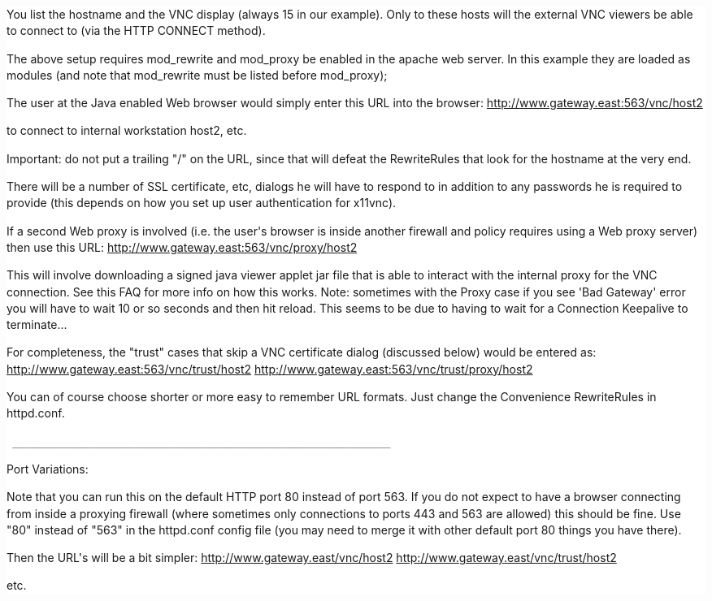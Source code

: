    You list the hostname and the VNC display (always 15 in our example).
   Only to these hosts will the external VNC viewers be able to connect
   to (via the HTTP CONNECT method).

   The above setup requires mod_rewrite and mod_proxy be enabled in the
   apache web server. In this example they are loaded as modules (and
   note that mod_rewrite must be listed before mod_proxy);

   The user at the Java enabled Web browser would simply enter this URL
   into the browser:
   http://www.gateway.east:563/vnc/host2

   to connect to internal workstation host2, etc.

   Important: do not put a trailing "/" on the URL, since that will
   defeat the RewriteRules that look for the hostname at the very end.

   There will be a number of SSL certificate, etc, dialogs he will have
   to respond to in addition to any passwords he is required to provide
   (this depends on how you set up user authentication for x11vnc).

   If a second Web proxy is involved (i.e. the user's browser is inside
   another firewall and policy requires using a Web proxy server) then
   use this URL:
   http://www.gateway.east:563/vnc/proxy/host2

   This will involve downloading a signed java viewer applet jar file
   that is able to interact with the internal proxy for the VNC
   connection. See this FAQ for more info on how this works. Note:
   sometimes with the Proxy case if you see 'Bad Gateway' error you will
   have to wait 10 or so seconds and then hit reload. This seems to be
   due to having to wait for a Connection Keepalive to terminate...

   For completeness, the "trust" cases that skip a VNC certificate dialog
   (discussed below) would be entered as:
   http://www.gateway.east:563/vnc/trust/host2
   http://www.gateway.east:563/vnc/trust/proxy/host2

   You can of course choose shorter or more easy to remember URL formats.
   Just change the Convenience RewriteRules in httpd.conf.

     _________________________________________________________________

   Port Variations:

   Note that you can run this on the default HTTP port 80 instead of port
   563. If you do not expect to have a browser connecting from inside a
   proxying firewall (where sometimes only connections to ports 443 and
   563 are allowed) this should be fine. Use "80" instead of "563" in the
   httpd.conf config file (you may need to merge it with other default
   port 80 things you have there).

   Then the URL's will be a bit simpler:
   http://www.gateway.east/vnc/host2
   http://www.gateway.east/vnc/trust/host2

   etc.
